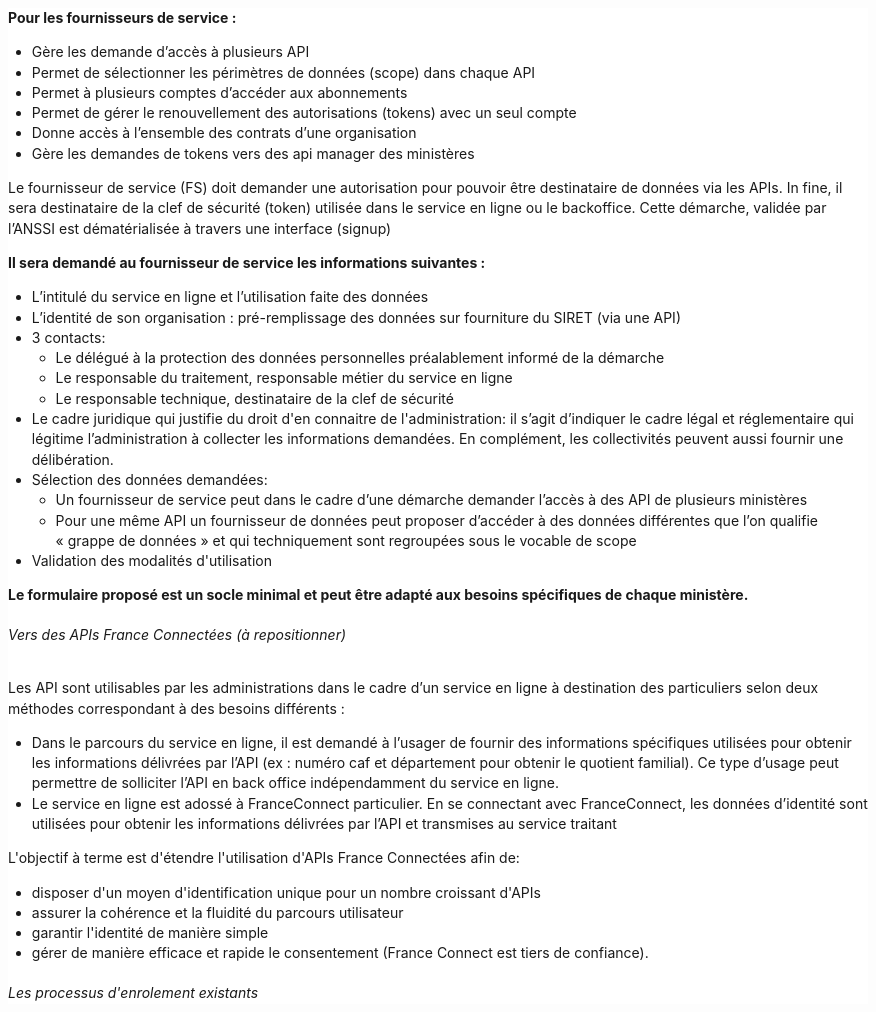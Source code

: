 **Pour les fournisseurs de service :** 
* Gère les demande d’accès à plusieurs API
* Permet de sélectionner les périmètres de données (scope) dans chaque API
* Permet à plusieurs comptes d’accéder aux abonnements
* Permet de gérer le renouvellement des autorisations (tokens) avec un seul compte
* Donne accès à l’ensemble des contrats d’une organisation
* Gère les demandes de tokens vers des api manager des ministères

Le fournisseur de service (FS) doit demander une autorisation pour pouvoir être destinataire de données via les APIs. In fine, il sera destinataire de la clef de sécurité (token) utilisée dans le service en ligne ou le backoffice. Cette démarche, validée par l’ANSSI est dématérialisée à travers une interface (signup)

**Il sera demandé au fournisseur de service les informations suivantes :**
* L’intitulé du service en ligne et l’utilisation faite des données
* L’identité de son organisation : pré-remplissage des données sur fourniture du SIRET (via une API)
* 3 contacts: 
  * Le délégué à la protection des données personnelles préalablement informé de la démarche
  * Le responsable du traitement, responsable métier du service en ligne 
  * Le responsable technique, destinataire de la clef de sécurité
* Le cadre juridique qui justifie du droit d'en connaitre de l'administration: il s’agit d’indiquer le cadre légal et réglementaire qui légitime l’administration à collecter les informations demandées. En complément, les collectivités peuvent aussi fournir une délibération.
* Sélection des données demandées: 
  * Un fournisseur de service peut dans le cadre d’une démarche demander l’accès à des API de plusieurs ministères
  * Pour une même API un fournisseur de données peut proposer d’accéder à des données différentes que l’on qualifie « grappe de données » et qui techniquement sont regroupées sous le vocable de scope
* Validation des modalités d'utilisation

**Le formulaire proposé est un socle minimal et peut être adapté aux besoins spécifiques de chaque ministère.**

###### Vers des APIs France Connectées (à repositionner)

Les API sont utilisables par les administrations dans le cadre d’un service en ligne à destination des particuliers selon deux méthodes correspondant à des besoins différents :

* Dans le parcours du service en ligne, il est demandé à l’usager de fournir des informations spécifiques utilisées pour obtenir les informations délivrées par l’API (ex : numéro caf et département pour obtenir le quotient familial). Ce type d’usage peut permettre de solliciter l’API en back office indépendamment du service en ligne.
* Le service en ligne est adossé à FranceConnect particulier. En se connectant avec FranceConnect, les données d’identité sont utilisées pour obtenir les informations délivrées par l’API et transmises au service traitant

L'objectif à terme est d'étendre l'utilisation d'APIs France Connectées afin de:
* disposer d'un moyen d'identification unique pour un nombre croissant d'APIs
* assurer la cohérence et la fluidité du parcours utilisateur
* garantir l'identité de manière simple
* gérer de manière efficace et rapide le consentement (France Connect est tiers de confiance).

###### Les processus d'enrolement existants
